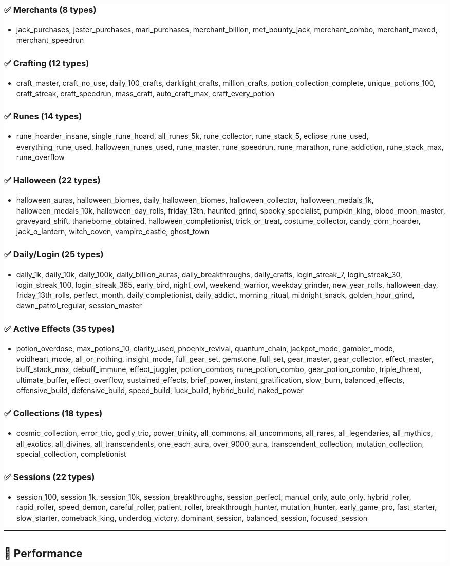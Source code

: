 ### **✅ Merchants (8 types)**
- jack_purchases, jester_purchases, mari_purchases, merchant_billion, met_bounty_jack, merchant_combo, merchant_maxed, merchant_speedrun

### **✅ Crafting (12 types)**
- craft_master, craft_no_use, daily_100_crafts, darklight_crafts, million_crafts, potion_collection_complete, unique_potions_100, craft_streak, craft_speedrun, mass_craft, auto_craft_max, craft_every_potion

### **✅ Runes (14 types)**
- rune_hoarder_insane, single_rune_hoard, all_runes_5k, rune_collector, rune_stack_5, eclipse_rune_used, everything_rune_used, halloween_runes_used, rune_master, rune_speedrun, rune_marathon, rune_addiction, rune_stack_max, rune_overflow

### **✅ Halloween (22 types)**
- halloween_auras, halloween_biomes, daily_halloween_biomes, halloween_collector, halloween_medals_1k, halloween_medals_10k, halloween_day_rolls, friday_13th, haunted_grind, spooky_specialist, pumpkin_king, blood_moon_master, graveyard_shift, thaneborne_obtained, halloween_completionist, trick_or_treat, costume_collector, candy_corn_hoarder, jack_o_lantern, witch_coven, vampire_castle, ghost_town

### **✅ Daily/Login (25 types)**
- daily_1k, daily_10k, daily_100k, daily_billion_auras, daily_breakthroughs, daily_crafts, login_streak_7, login_streak_30, login_streak_100, login_streak_365, early_bird, night_owl, weekend_warrior, weekday_grinder, new_year_rolls, halloween_day, friday_13th_rolls, perfect_month, daily_completionist, daily_addict, morning_ritual, midnight_snack, golden_hour_grind, dawn_patrol_regular, session_master

### **✅ Active Effects (35 types)**
- potion_overdose, max_potions_10, clarity_used, phoenix_revival, quantum_chain, jackpot_mode, gambler_mode, voidheart_mode, all_or_nothing, insight_mode, full_gear_set, gemstone_full_set, gear_master, gear_collector, effect_master, buff_stack_max, debuff_immune, effect_juggler, potion_combos, rune_potion_combo, gear_potion_combo, triple_threat, ultimate_buffer, effect_overflow, sustained_effects, brief_power, instant_gratification, slow_burn, balanced_effects, offensive_build, defensive_build, speed_build, luck_build, hybrid_build, naked_power

### **✅ Collections (18 types)**
- cosmic_collection, error_trio, godly_trio, power_trinity, all_commons, all_uncommons, all_rares, all_legendaries, all_mythics, all_exotics, all_divines, all_transcendents, one_each_aura, over_9000_aura, transcendent_collection, mutation_collection, special_collection, completionist

### **✅ Sessions (22 types)**
- session_100, session_1k, session_10k, session_breakthroughs, session_perfect, manual_only, auto_only, hybrid_roller, rapid_roller, speed_demon, careful_roller, patient_roller, breakthrough_hunter, mutation_hunter, early_game_pro, fast_starter, slow_starter, comeback_king, underdog_victory, dominant_session, balanced_session, focused_session

---

## **🚀 Performance**
